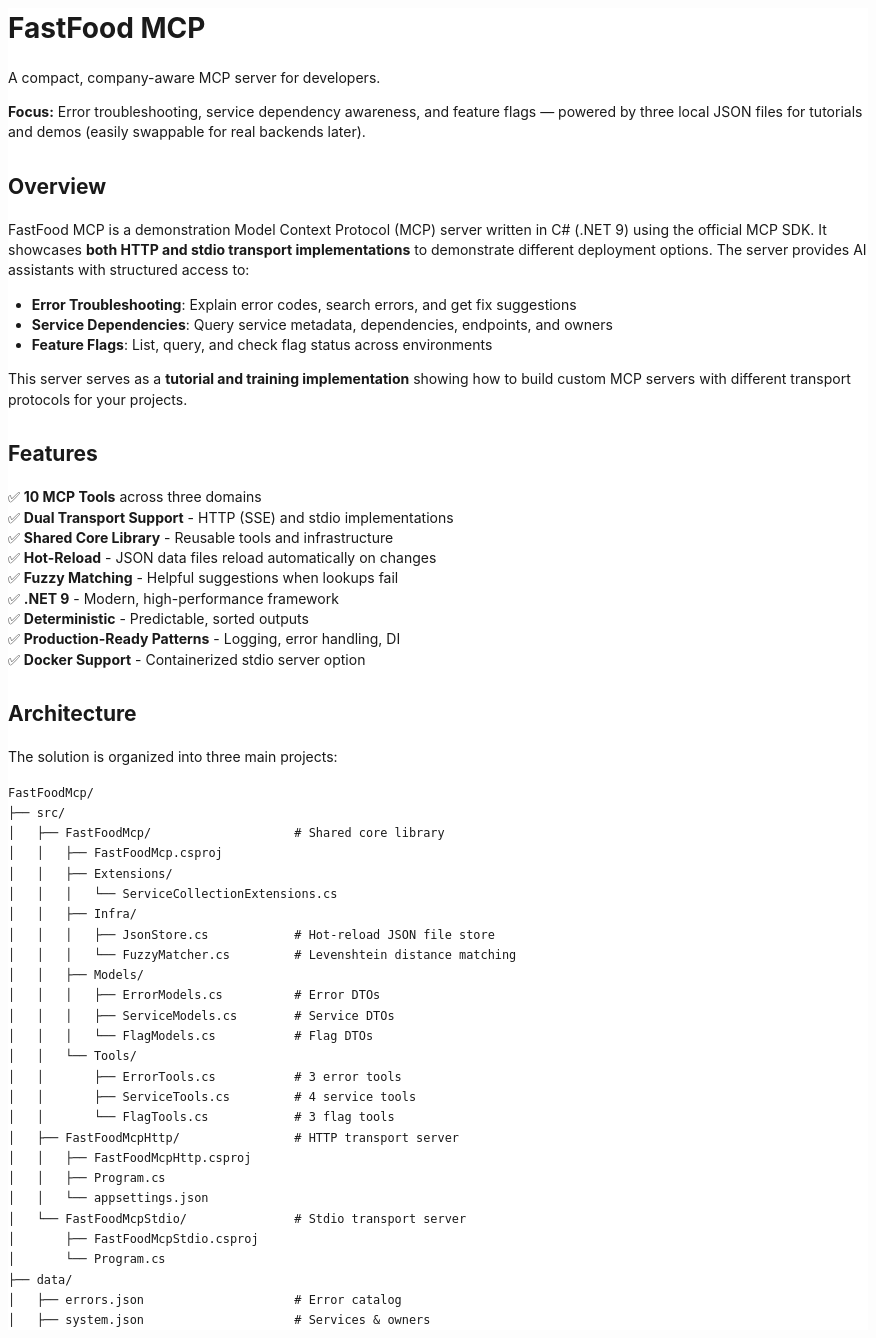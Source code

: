 # FastFood MCP

A compact, company-aware MCP server for developers.

**Focus:** Error troubleshooting, service dependency awareness, and feature flags — powered by three local JSON files for tutorials and demos (easily swappable for real backends later).

## Overview

FastFood MCP is a demonstration Model Context Protocol (MCP) server written in C# (.NET 9) using the official MCP SDK. It showcases **both HTTP and stdio transport implementations** to demonstrate different deployment options. The server provides AI assistants with structured access to:

- **Error Troubleshooting**: Explain error codes, search errors, and get fix suggestions
- **Service Dependencies**: Query service metadata, dependencies, endpoints, and owners
- **Feature Flags**: List, query, and check flag status across environments

This server serves as a **tutorial and training implementation** showing how to build custom MCP servers with different transport protocols for your projects.

## Features

✅ **10 MCP Tools** across three domains  
✅ **Dual Transport Support** - HTTP (SSE) and stdio implementations  
✅ **Shared Core Library** - Reusable tools and infrastructure  
✅ **Hot-Reload** - JSON data files reload automatically on changes  
✅ **Fuzzy Matching** - Helpful suggestions when lookups fail  
✅ **.NET 9** - Modern, high-performance framework  
✅ **Deterministic** - Predictable, sorted outputs  
✅ **Production-Ready Patterns** - Logging, error handling, DI  
✅ **Docker Support** - Containerized stdio server option

## Architecture

The solution is organized into three main projects:

```
FastFoodMcp/
├── src/
│   ├── FastFoodMcp/                    # Shared core library
│   │   ├── FastFoodMcp.csproj
│   │   ├── Extensions/
│   │   │   └── ServiceCollectionExtensions.cs
│   │   ├── Infra/
│   │   │   ├── JsonStore.cs            # Hot-reload JSON file store
│   │   │   └── FuzzyMatcher.cs         # Levenshtein distance matching
│   │   ├── Models/
│   │   │   ├── ErrorModels.cs          # Error DTOs
│   │   │   ├── ServiceModels.cs        # Service DTOs
│   │   │   └── FlagModels.cs           # Flag DTOs
│   │   └── Tools/
│   │       ├── ErrorTools.cs           # 3 error tools
│   │       ├── ServiceTools.cs         # 4 service tools
│   │       └── FlagTools.cs            # 3 flag tools
│   ├── FastFoodMcpHttp/                # HTTP transport server
│   │   ├── FastFoodMcpHttp.csproj
│   │   ├── Program.cs
│   │   └── appsettings.json
│   └── FastFoodMcpStdio/               # Stdio transport server
│       ├── FastFoodMcpStdio.csproj
│       └── Program.cs
├── data/
│   ├── errors.json                     # Error catalog
│   ├── system.json                     # Services & owners
```